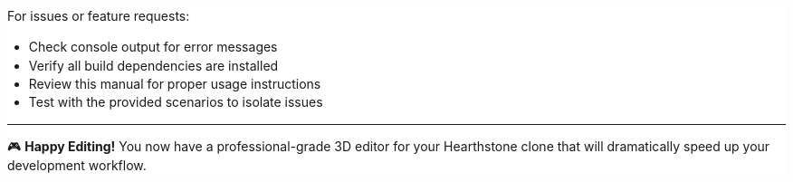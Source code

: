 For issues or feature requests:
- Check console output for error messages
- Verify all build dependencies are installed
- Review this manual for proper usage instructions
- Test with the provided scenarios to isolate issues

---

🎮 **Happy Editing!** You now have a professional-grade 3D editor for your Hearthstone clone that will dramatically speed up your development workflow.